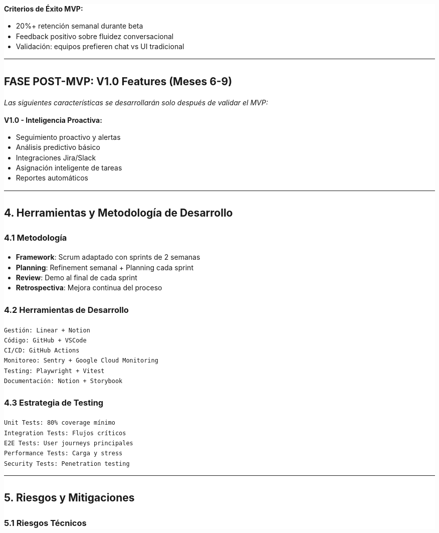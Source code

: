 **Criterios de Éxito MVP:**
- 20%+ retención semanal durante beta
- Feedback positivo sobre fluidez conversacional
- Validación: equipos prefieren chat vs UI tradicional

---

## FASE POST-MVP: V1.0 Features (Meses 6-9)
*Las siguientes características se desarrollarán solo después de validar el MVP:*

**V1.0 - Inteligencia Proactiva:**
- Seguimiento proactivo y alertas
- Análisis predictivo básico  
- Integraciones Jira/Slack
- Asignación inteligente de tareas
- Reportes automáticos

---

## 4. Herramientas y Metodología de Desarrollo

### 4.1 Metodología
- **Framework**: Scrum adaptado con sprints de 2 semanas
- **Planning**: Refinement semanal + Planning cada sprint
- **Review**: Demo al final de cada sprint
- **Retrospectiva**: Mejora continua del proceso

### 4.2 Herramientas de Desarrollo
```
Gestión: Linear + Notion
Código: GitHub + VSCode
CI/CD: GitHub Actions
Monitoreo: Sentry + Google Cloud Monitoring
Testing: Playwright + Vitest
Documentación: Notion + Storybook
```

### 4.3 Estrategia de Testing
```
Unit Tests: 80% coverage mínimo
Integration Tests: Flujos críticos
E2E Tests: User journeys principales
Performance Tests: Carga y stress
Security Tests: Penetration testing
```

---

## 5. Riesgos y Mitigaciones

### 5.1 Riesgos Técnicos
